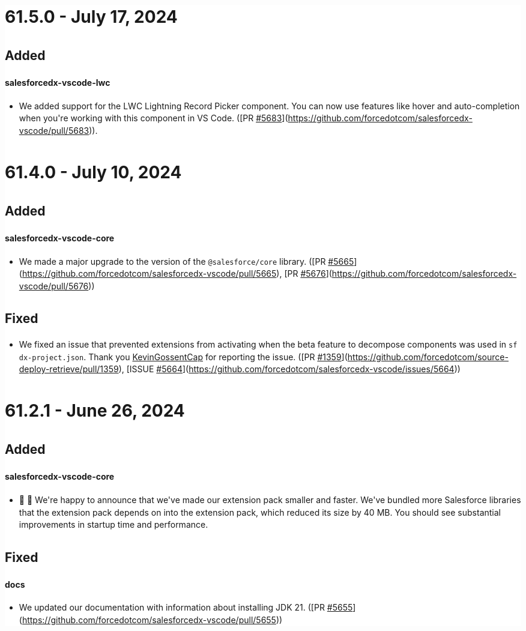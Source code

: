 # 61.5.0 - July 17, 2024

## Added

#### salesforcedx-vscode-lwc

- We added support for the LWC Lightning Record Picker component. You can now use features like hover and auto-completion when you're working with this component in VS Code. ([PR [#5683](https://github.com/forcedotcom/salesforcedx-vscode/issues/5683)](https://github.com/forcedotcom/salesforcedx-vscode/pull/5683)).

# 61.4.0 - July 10, 2024

## Added

#### salesforcedx-vscode-core

- We made a major upgrade to the version of the `@salesforce/core` library. ([PR [#5665](https://github.com/forcedotcom/salesforcedx-vscode/issues/5665)](https://github.com/forcedotcom/salesforcedx-vscode/pull/5665), [PR [#5676](https://github.com/forcedotcom/salesforcedx-vscode/issues/5676)](https://github.com/forcedotcom/salesforcedx-vscode/pull/5676))

## Fixed

- We fixed an issue that prevented extensions from activating when the beta feature to decompose components was used in `sfdx-project.json`. Thank you [KevinGossentCap](https://github.com/KevinGossentCap) for reporting the issue. ([PR [#1359](https://github.com/forcedotcom/salesforcedx-vscode/issues/1359)](https://github.com/forcedotcom/source-deploy-retrieve/pull/1359), [ISSUE [#5664](https://github.com/forcedotcom/salesforcedx-vscode/issues/5664)](https://github.com/forcedotcom/salesforcedx-vscode/issues/5664))

# 61.2.1 - June 26, 2024

## Added

#### salesforcedx-vscode-core

- 🚀 🚀 We're happy to announce that we've made our extension pack smaller and faster. We've bundled more Salesforce libraries that the extension pack depends on into the extension pack, which reduced its size by 40 MB. You should see substantial improvements in startup time and performance.

## Fixed

#### docs

- We updated our documentation with information about installing JDK 21. ([PR [#5655](https://github.com/forcedotcom/salesforcedx-vscode/issues/5655)](https://github.com/forcedotcom/salesforcedx-vscode/pull/5655))
